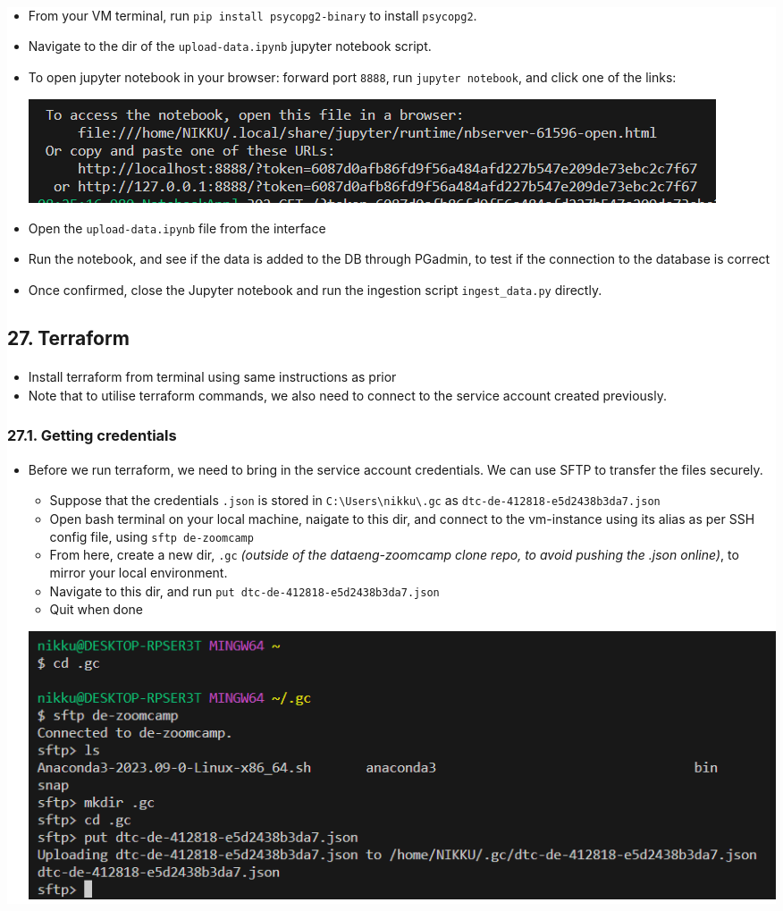 - From your VM terminal, run `pip install psycopg2-binary` to install `psycopg2`.
- Navigate to the dir of the `upload-data.ipynb` jupyter notebook script.
- To open jupyter notebook in your browser: forward port `8888`,  run `jupyter notebook`, and click one of the links:

    ![alt text](./images/1_GCP-jupyter.png)

- Open the `upload-data.ipynb` file from the interface
- Run the notebook, and see if the data is added to the DB through PGadmin, to test if the connection to the database is correct
- Once confirmed, close the Jupyter notebook and run the ingestion script `ingest_data.py` directly.

##  27. <a name='Terraform-1'></a>Terraform

- Install terraform from terminal using same instructions as prior
- Note that to utilise terraform commands, we also need to connect to the service account created previously.

###  27.1. <a name='Gettingcredentials'></a>Getting credentials
- Before we run terraform, we need to bring in the service account credentials. We can use SFTP to transfer the files securely.
    - Suppose that the credentials `.json` is stored in `C:\Users\nikku\.gc` as `dtc-de-412818-e5d2438b3da7.json`
    - Open bash terminal on your local machine, naigate to this dir, and connect to the vm-instance using its alias as per SSH config file, using `sftp de-zoomcamp`
    - From here, create a new dir, `.gc` *(outside of the dataeng-zoomcamp clone repo, to avoid pushing the .json online)*, to mirror your local environment.
    - Navigate to this dir, and run `put dtc-de-412818-e5d2438b3da7.json`
    - Quit when done

    ![alt text](./images/1_gcp-sftp.png)
